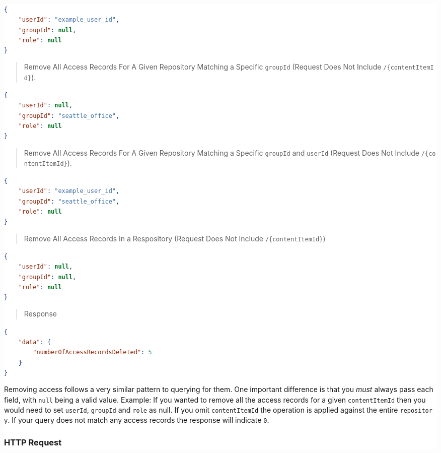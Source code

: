 ```json
{
    "userId": "example_user_id",
    "groupId": null,
    "role": null
}
```

> Remove All Access Records For A Given Repository Matching a Specific `groupId` (Request Does Not Include `/{contentItemId}`).

```json
{
    "userId": null,
    "groupId": "seattle_office",
    "role": null
}
```

> Remove All Access Records For A Given Repository Matching a Specific `groupId` and `userId` (Request Does Not Include `/{contentItemId}`).

```json
{
    "userId": "example_user_id",
    "groupId": "seattle_office",
    "role": null
}
```

> Remove All Access Records In a Respository (Request Does Not Include `/{contentItemId}`)

```json
{
    "userId": null,
    "groupId": null,
    "role": null
}
```

> Response

```json
{
    "data": {
        "numberOfAccessRecordsDeleted": 5
    }
}   
```

Removing access follows a very similar pattern to querying for them. One important difference is that you _must_ always pass each field, with `null` being a valid value. Example: If you wanted to remove all the access records for a given `contentItemId` then you would need to set `userId`, `groupId` and `role` as null. If you omit `contentItemId` the operation is applied against the entire `repository`. If your query does not match any access records the response will indicate `0`.

### HTTP Request
